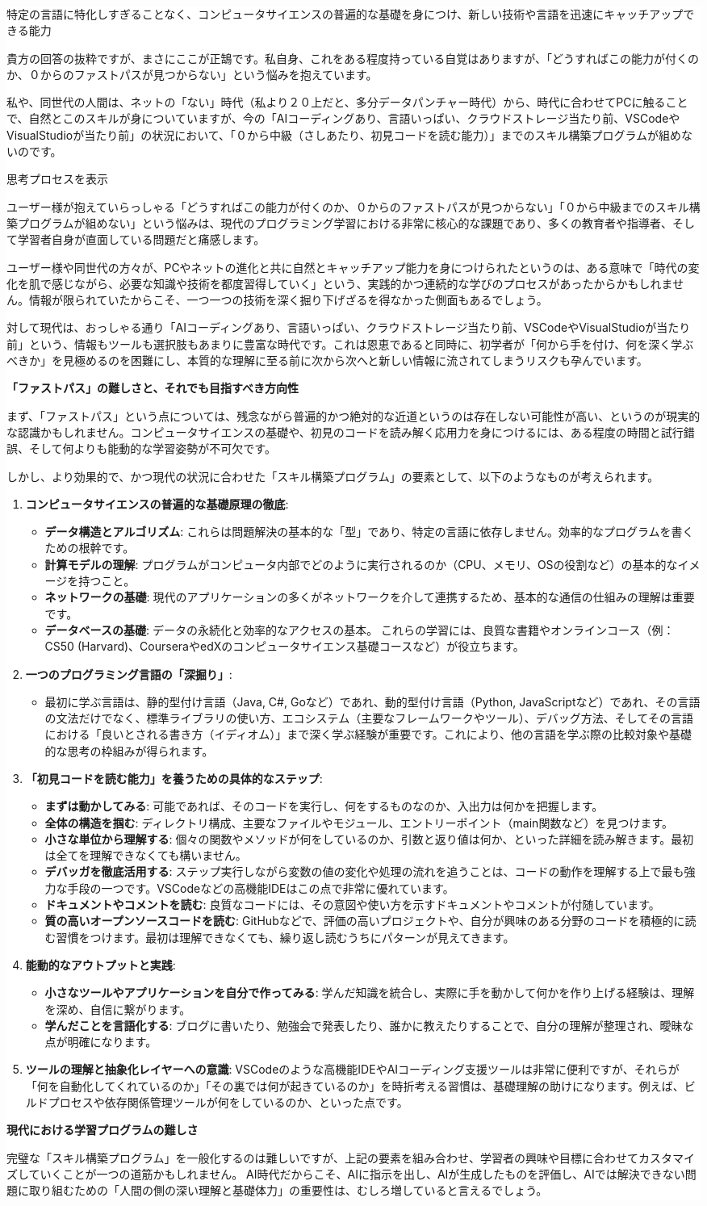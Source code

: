 特定の言語に特化しすぎることなく、コンピュータサイエンスの普遍的な基礎を身につけ、新しい技術や言語を迅速にキャッチアップできる能力

  

貴方の回答の抜粋ですが、まさにここが正鵠です。私自身、これをある程度持っている自覚はありますが、「どうすればこの能力が付くのか、０からのファストパスが見つからない」という悩みを抱えています。

私や、同世代の人間は、ネットの「ない」時代（私より２０上だと、多分データパンチャー時代）から、時代に合わせてPCに触ることで、自然とこのスキルが身についていますが、今の「AIコーディングあり、言語いっぱい、クラウドストレージ当たり前、VSCodeやVisualStudioが当たり前」の状況において、「０から中級（さしあたり、初見コードを読む能力）」までのスキル構築プログラムが組めないのです。

思考プロセスを表示

ユーザー様が抱えていらっしゃる「どうすればこの能力が付くのか、０からのファストパスが見つからない」「０から中級までのスキル構築プログラムが組めない」という悩みは、現代のプログラミング学習における非常に核心的な課題であり、多くの教育者や指導者、そして学習者自身が直面している問題だと痛感します。

ユーザー様や同世代の方々が、PCやネットの進化と共に自然とキャッチアップ能力を身につけられたというのは、ある意味で「時代の変化を肌で感じながら、必要な知識や技術を都度習得していく」という、実践的かつ連続的な学びのプロセスがあったからかもしれません。情報が限られていたからこそ、一つ一つの技術を深く掘り下げざるを得なかった側面もあるでしょう。

対して現代は、おっしゃる通り「AIコーディングあり、言語いっぱい、クラウドストレージ当たり前、VSCodeやVisualStudioが当たり前」という、情報もツールも選択肢もあまりに豊富な時代です。これは恩恵であると同時に、初学者が「何から手を付け、何を深く学ぶべきか」を見極めるのを困難にし、本質的な理解に至る前に次から次へと新しい情報に流されてしまうリスクも孕んでいます。

**「ファストパス」の難しさと、それでも目指すべき方向性**

まず、「ファストパス」という点については、残念ながら普遍的かつ絶対的な近道というのは存在しない可能性が高い、というのが現実的な認識かもしれません。コンピュータサイエンスの基礎や、初見のコードを読み解く応用力を身につけるには、ある程度の時間と試行錯誤、そして何よりも能動的な学習姿勢が不可欠です。

しかし、より効果的で、かつ現代の状況に合わせた「スキル構築プログラム」の要素として、以下のようなものが考えられます。

1. **コンピュータサイエンスの普遍的な基礎原理の徹底**:
    
    - **データ構造とアルゴリズム**: これらは問題解決の基本的な「型」であり、特定の言語に依存しません。効率的なプログラムを書くための根幹です。
    - **計算モデルの理解**: プログラムがコンピュータ内部でどのように実行されるのか（CPU、メモリ、OSの役割など）の基本的なイメージを持つこと。
    - **ネットワークの基礎**: 現代のアプリケーションの多くがネットワークを介して連携するため、基本的な通信の仕組みの理解は重要です。
    - **データベースの基礎**: データの永続化と効率的なアクセスの基本。 これらの学習には、良質な書籍やオンラインコース（例：CS50 (Harvard)、CourseraやedXのコンピュータサイエンス基礎コースなど）が役立ちます。
2. **一つのプログラミング言語の「深掘り」**:
    
    - 最初に学ぶ言語は、静的型付け言語（Java, C#, Goなど）であれ、動的型付け言語（Python, JavaScriptなど）であれ、その言語の文法だけでなく、標準ライブラリの使い方、エコシステム（主要なフレームワークやツール）、デバッグ方法、そしてその言語における「良いとされる書き方（イディオム）」まで深く学ぶ経験が重要です。これにより、他の言語を学ぶ際の比較対象や基礎的な思考の枠組みが得られます。
3. **「初見コードを読む能力」を養うための具体的なステップ**:
    
    - **まずは動かしてみる**: 可能であれば、そのコードを実行し、何をするものなのか、入出力は何かを把握します。
    - **全体の構造を掴む**: ディレクトリ構成、主要なファイルやモジュール、エントリーポイント（main関数など）を見つけます。
    - **小さな単位から理解する**: 個々の関数やメソッドが何をしているのか、引数と返り値は何か、といった詳細を読み解きます。最初は全てを理解できなくても構いません。
    - **デバッガを徹底活用する**: ステップ実行しながら変数の値の変化や処理の流れを追うことは、コードの動作を理解する上で最も強力な手段の一つです。VSCodeなどの高機能IDEはこの点で非常に優れています。
    - **ドキュメントやコメントを読む**: 良質なコードには、その意図や使い方を示すドキュメントやコメントが付随しています。
    - **質の高いオープンソースコードを読む**: GitHubなどで、評価の高いプロジェクトや、自分が興味のある分野のコードを積極的に読む習慣をつけます。最初は理解できなくても、繰り返し読むうちにパターンが見えてきます。
4. **能動的なアウトプットと実践**:
    
    - **小さなツールやアプリケーションを自分で作ってみる**: 学んだ知識を統合し、実際に手を動かして何かを作り上げる経験は、理解を深め、自信に繋がります。
    - **学んだことを言語化する**: ブログに書いたり、勉強会で発表したり、誰かに教えたりすることで、自分の理解が整理され、曖昧な点が明確になります。
5. **ツールの理解と抽象化レイヤーへの意識**: VSCodeのような高機能IDEやAIコーディング支援ツールは非常に便利ですが、それらが「何を自動化してくれているのか」「その裏では何が起きているのか」を時折考える習慣は、基礎理解の助けになります。例えば、ビルドプロセスや依存関係管理ツールが何をしているのか、といった点です。
    

**現代における学習プログラムの難しさ**

完璧な「スキル構築プログラム」を一般化するのは難しいですが、上記の要素を組み合わせ、学習者の興味や目標に合わせてカスタマイズしていくことが一つの道筋かもしれません。 AI時代だからこそ、AIに指示を出し、AIが生成したものを評価し、AIでは解決できない問題に取り組むための「人間の側の深い理解と基礎体力」の重要性は、むしろ増していると言えるでしょう。
